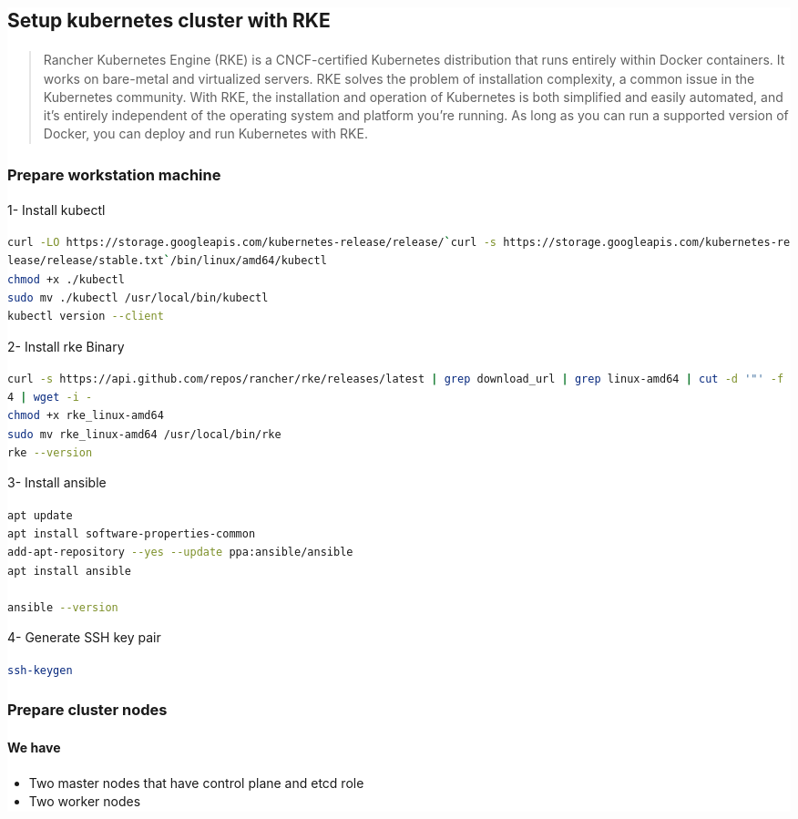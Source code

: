 ## Setup kubernetes cluster with RKE

> Rancher Kubernetes Engine (RKE) is a CNCF-certified Kubernetes distribution that runs entirely within Docker containers. It works on bare-metal and virtualized servers. RKE solves the problem of installation complexity, a common issue in the Kubernetes community. With RKE, the installation and operation of Kubernetes is both simplified and easily automated, and it’s entirely independent of the operating system and platform you’re running. As long as you can run a supported version of Docker, you can deploy and run Kubernetes with RKE.


### Prepare workstation machine

1- Install kubectl

```bash
curl -LO https://storage.googleapis.com/kubernetes-release/release/`curl -s https://storage.googleapis.com/kubernetes-release/release/stable.txt`/bin/linux/amd64/kubectl
chmod +x ./kubectl
sudo mv ./kubectl /usr/local/bin/kubectl
kubectl version --client
```

2- Install rke Binary

```bash
curl -s https://api.github.com/repos/rancher/rke/releases/latest | grep download_url | grep linux-amd64 | cut -d '"' -f 4 | wget -i -
chmod +x rke_linux-amd64
sudo mv rke_linux-amd64 /usr/local/bin/rke
rke --version
```

3- Install ansible

```bash
apt update
apt install software-properties-common
add-apt-repository --yes --update ppa:ansible/ansible
apt install ansible

ansible --version
```

4- Generate SSH key pair

```bash
ssh-keygen
```

### Prepare cluster nodes

#### We have 

- Two master nodes that have control plane and etcd role
- Two worker nodes

